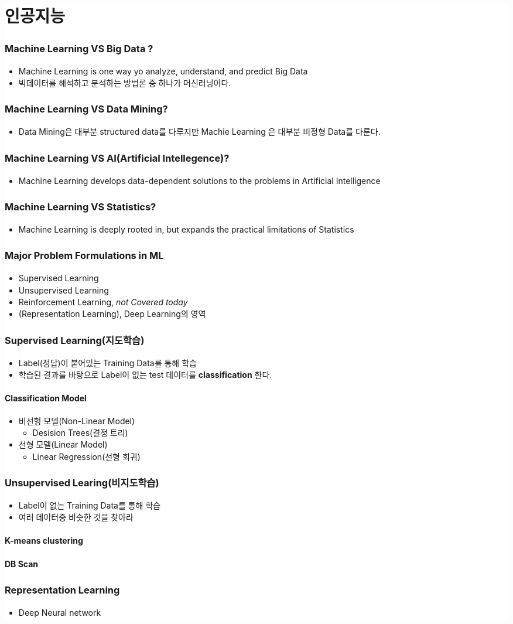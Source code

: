 # 인공지능

### Machine Learning VS Big Data ?

- Machine Learning is one way yo analyze, understand, and predict Big Data
- 빅데이터를 해석하고 분석하는 방법론 중 하나가 머신러닝이다.

### Machine Learning VS Data Mining?

- Data Mining은 대부분 structured data를 다루지만 Machie Learning 은 대부분 비정형 Data를 다룬다.

### Machine Learning VS AI(Artificial Intellegence)?

- Machine Learning develops data-dependent solutions to the problems in Artificial Intelligence 

### Machine Learning VS Statistics?

- Machine Learning is deeply rooted in, but expands the practical limitations of Statistics

### Major Problem Formulations in ML

- Supervised Learning
- Unsupervised Learning
- Reinforcement Learning, *not Covered today*
- (Representation Learning), Deep Learning의 영역

### Supervised Learning(지도학습)

- Label(정답)이 붙어있는 Training Data를 통해 학습
- 학습된 결과를 바탕으로 Label이 없는 test 데이터를 **classification** 한다.

#### Classification Model

- 비선형 모델(Non-Linear Model)
  - Desision Trees(결정 트리)
- 선형 모델(Linear Model)
  - Linear Regression(선형 회귀)

### Unsupervised Learing(비지도학습)

- Label이 없는 Training Data를 통해 학습
- 여러 데이터중 비슷한 것을 찾아라

#### K-means clustering

#### DB Scan



### Representation Learning

- Deep Neural network
